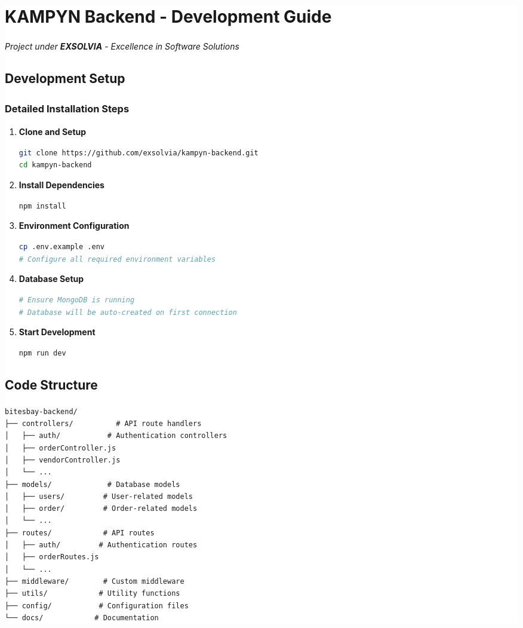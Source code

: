 # KAMPYN Backend - Development Guide

*Project under **EXSOLVIA** - Excellence in Software Solutions*

## Development Setup

### Detailed Installation Steps

1. **Clone and Setup**
   ```bash
   git clone https://github.com/exsolvia/kampyn-backend.git
   cd kampyn-backend
   ```

2. **Install Dependencies**
   ```bash
   npm install
   ```

3. **Environment Configuration**
   ```bash
   cp .env.example .env
   # Configure all required environment variables
   ```

4. **Database Setup**
   ```bash
   # Ensure MongoDB is running
   # Database will be auto-created on first connection
   ```

5. **Start Development**
   ```bash
   npm run dev
   ```

## Code Structure

```
bitesbay-backend/
├── controllers/          # API route handlers
│   ├── auth/           # Authentication controllers
│   ├── orderController.js
│   ├── vendorController.js
│   └── ...
├── models/             # Database models
│   ├── users/         # User-related models
│   ├── order/         # Order-related models
│   └── ...
├── routes/            # API routes
│   ├── auth/         # Authentication routes
│   ├── orderRoutes.js
│   └── ...
├── middleware/        # Custom middleware
├── utils/            # Utility functions
├── config/           # Configuration files
└── docs/            # Documentation
```
